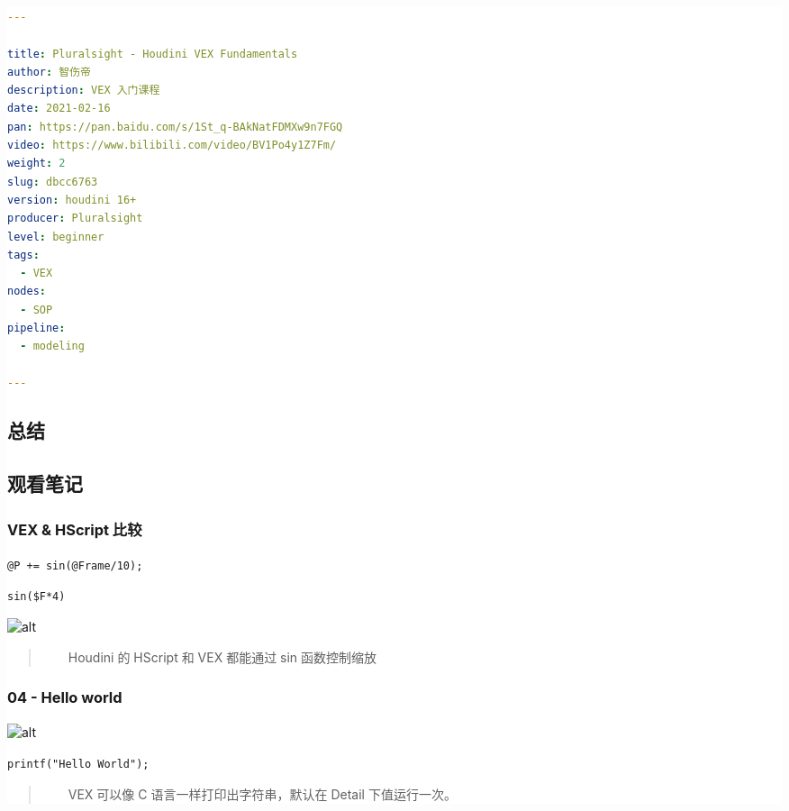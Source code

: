 ```yaml
---

title: Pluralsight - Houdini VEX Fundamentals
author: 智伤帝
description: VEX 入门课程
date: 2021-02-16
pan: https://pan.baidu.com/s/1St_q-BAkNatFDMXw9n7FGQ
video: https://www.bilibili.com/video/BV1Po4y1Z7Fm/
weight: 2
slug: dbcc6763
version: houdini 16+
producer: Pluralsight
level: beginner
tags: 
  - VEX
nodes:
  - SOP
pipeline:
  - modeling

---
```


## 总结


## 观看笔记

### VEX & HScript 比较 

```VEX
@P += sin(@Frame/10);
```

```HScript
sin($F*4)
```

![alt](https://cdn.jsdelivr.net/gh/FXTD-ODYSSEY/HoudiniWiki@gh-pages/posts/dbcc6763/01.jpg)
 

> &emsp;&emsp;Houdini 的 HScript 和 VEX 都能通过 sin 函数控制缩放

### 04 - Hello world 

![alt](https://cdn.jsdelivr.net/gh/FXTD-ODYSSEY/HoudiniWiki@gh-pages/posts/dbcc6763/02.jpg)

```VEX
printf("Hello World");
```

> &emsp;&emsp;VEX 可以像 C 语言一样打印出字符串，默认在 Detail 下值运行一次。
